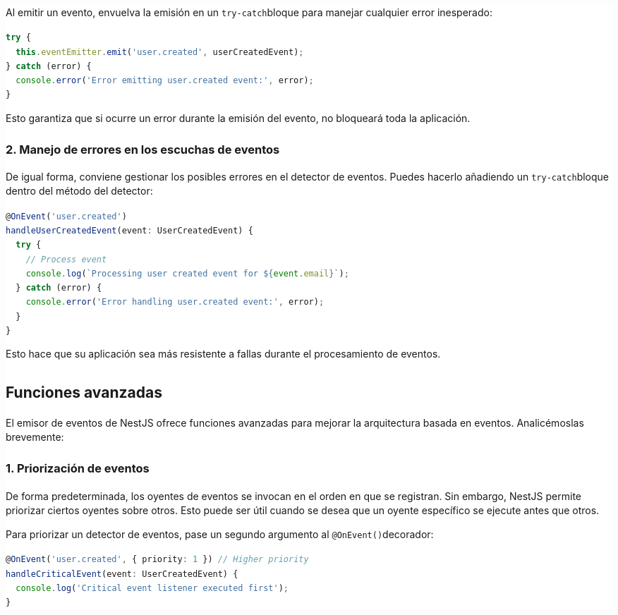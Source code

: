 Al emitir un evento, envuelva la emisión en un `try-catch`bloque para manejar cualquier error inesperado:

```typescript
try {
  this.eventEmitter.emit('user.created', userCreatedEvent);
} catch (error) {
  console.error('Error emitting user.created event:', error);
}
```

Esto garantiza que si ocurre un error durante la emisión del evento, no bloqueará toda la aplicación.

### 2. Manejo de errores en los escuchas de eventos <a href="#heading-2-handling-errors-in-event-listeners" id="heading-2-handling-errors-in-event-listeners"></a>

De igual forma, conviene gestionar los posibles errores en el detector de eventos. Puedes hacerlo añadiendo un `try-catch`bloque dentro del método del detector:

```typescript
@OnEvent('user.created')
handleUserCreatedEvent(event: UserCreatedEvent) {
  try {
    // Process event
    console.log(`Processing user created event for ${event.email}`);
  } catch (error) {
    console.error('Error handling user.created event:', error);
  }
}
```

Esto hace que su aplicación sea más resistente a fallas durante el procesamiento de eventos.

## Funciones avanzadas <a href="#heading-advanced-features" id="heading-advanced-features"></a>

El emisor de eventos de NestJS ofrece funciones avanzadas para mejorar la arquitectura basada en eventos. Analicémoslas brevemente:

### 1. Priorización de eventos <a href="#heading-1-event-prioritization" id="heading-1-event-prioritization"></a>

De forma predeterminada, los oyentes de eventos se invocan en el orden en que se registran. Sin embargo, NestJS permite priorizar ciertos oyentes sobre otros. Esto puede ser útil cuando se desea que un oyente específico se ejecute antes que otros.

Para priorizar un detector de eventos, pase un segundo argumento al `@OnEvent()`decorador:

```typescript
@OnEvent('user.created', { priority: 1 }) // Higher priority
handleCriticalEvent(event: UserCreatedEvent) {
  console.log('Critical event listener executed first');
}
```
